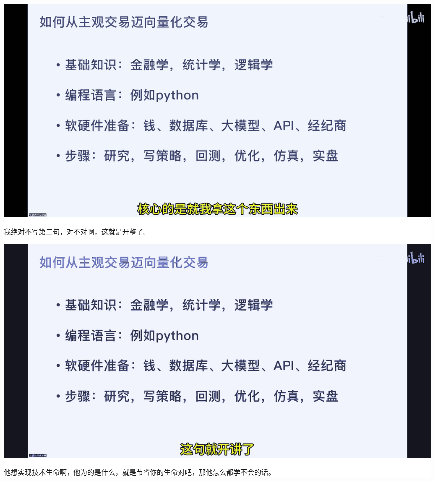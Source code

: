 ![](img/8c5598bbc26b0887c5ec898e2a5279e2_85.png)

我绝对不写第二句，对不对啊，这就是开整了。

![](img/8c5598bbc26b0887c5ec898e2a5279e2_87.png)

他想实现技术生命啊，他为的是什么，就是节省你的生命对吧，那他怎么都学不会的话。
